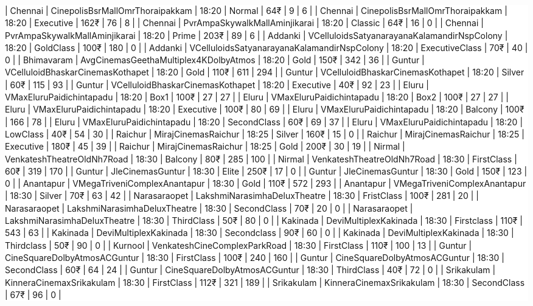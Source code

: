 | Chennai          | CinepolisBsrMallOmrThoraipakkam                   | 18:20 | Normal             |   64₹ |        9 |      6 |
| Chennai          | CinepolisBsrMallOmrThoraipakkam                   | 18:20 | Executive          |  162₹ |       76 |      8 |
| Chennai          | PvrAmpaSkywalkMallAminjikarai                     | 18:20 | Classic            |   64₹ |       16 |      0 |
| Chennai          | PvrAmpaSkywalkMallAminjikarai                     | 18:20 | Prime              |  203₹ |       89 |      6 |
| Addanki          | VCelluloidsSatyanarayanaKalamandirNspColony       | 18:20 | GoldClass          |  100₹ |      180 |      0 |
| Addanki          | VCelluloidsSatyanarayanaKalamandirNspColony       | 18:20 | ExecutiveClass     |   70₹ |       40 |      0 |
| Bhimavaram       | AvgCinemasGeethaMultiplex4KDolbyAtmos             | 18:20 | Gold               |  150₹ |      342 |     36 |
| Guntur           | VCelluloidBhaskarCinemasKothapet                  | 18:20 | Gold               |  110₹ |      611 |    294 |
| Guntur           | VCelluloidBhaskarCinemasKothapet                  | 18:20 | Silver             |   60₹ |      115 |     93 |
| Guntur           | VCelluloidBhaskarCinemasKothapet                  | 18:20 | Executive          |   40₹ |       92 |     23 |
| Eluru            | VMaxEluruPaidichintapadu                          | 18:20 | Box1               |  100₹ |       27 |     27 |
| Eluru            | VMaxEluruPaidichintapadu                          | 18:20 | Box2               |  100₹ |       27 |     27 |
| Eluru            | VMaxEluruPaidichintapadu                          | 18:20 | Executive          |  100₹ |       80 |     69 |
| Eluru            | VMaxEluruPaidichintapadu                          | 18:20 | Balcony            |  100₹ |      166 |     78 |
| Eluru            | VMaxEluruPaidichintapadu                          | 18:20 | SecondClass        |   60₹ |       69 |     37 |
| Eluru            | VMaxEluruPaidichintapadu                          | 18:20 | LowClass           |   40₹ |       54 |     30 |
| Raichur          | MirajCinemasRaichur                               | 18:25 | Silver             |  160₹ |       15 |      0 |
| Raichur          | MirajCinemasRaichur                               | 18:25 | Executive          |  180₹ |       45 |     39 |
| Raichur          | MirajCinemasRaichur                               | 18:25 | Gold               |  200₹ |       30 |     19 |
| Nirmal           | VenkateshTheatreOldNh7Road                        | 18:30 | Balcony            |   80₹ |      285 |    100 |
| Nirmal           | VenkateshTheatreOldNh7Road                        | 18:30 | FirstClass         |   60₹ |      319 |    170 |
| Guntur           | JleCinemasGuntur                                  | 18:30 | Elite              |  250₹ |       17 |      0 |
| Guntur           | JleCinemasGuntur                                  | 18:30 | Gold               |  150₹ |      123 |      0 |
| Anantapur        | VMegaTriveniComplexAnantapur                      | 18:30 | Gold               |  110₹ |      572 |    293 |
| Anantapur        | VMegaTriveniComplexAnantapur                      | 18:30 | Silver             |   70₹ |       63 |     42 |
| Narasaraopet     | LakshmiNarasimhaDeluxTheatre                      | 18:30 | FristClass         |  100₹ |      281 |     20 |
| Narasaraopet     | LakshmiNarasimhaDeluxTheatre                      | 18:30 | SecondClass        |   70₹ |       20 |      0 |
| Narasaraopet     | LakshmiNarasimhaDeluxTheatre                      | 18:30 | ThirdClass         |   50₹ |       80 |      0 |
| Kakinada         | DeviMultiplexKakinada                             | 18:30 | Firstclass         |  110₹ |      543 |     63 |
| Kakinada         | DeviMultiplexKakinada                             | 18:30 | Secondclass        |   90₹ |       60 |      0 |
| Kakinada         | DeviMultiplexKakinada                             | 18:30 | Thirdclass         |   50₹ |       90 |      0 |
| Kurnool          | VenkateshCineComplexParkRoad                      | 18:30 | FirstClass         |  110₹ |      100 |     13 |
| Guntur           | CineSquareDolbyAtmosACGuntur                      | 18:30 | FirstClass         |  100₹ |      240 |    160 |
| Guntur           | CineSquareDolbyAtmosACGuntur                      | 18:30 | SecondClass        |   60₹ |       64 |     24 |
| Guntur           | CineSquareDolbyAtmosACGuntur                      | 18:30 | ThirdClass         |   40₹ |       72 |      0 |
| Srikakulam       | KinneraCinemaxSrikakulam                          | 18:30 | FirstClass         |  112₹ |      321 |    189 |
| Srikakulam       | KinneraCinemaxSrikakulam                          | 18:30 | SecondClass        |   67₹ |       96 |      0 |